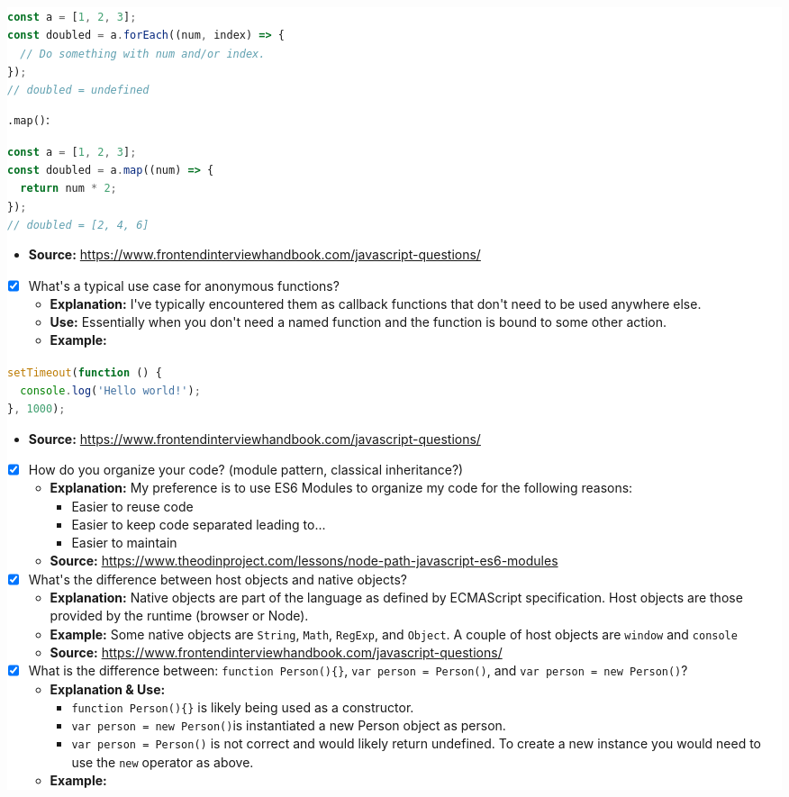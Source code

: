 ```javascript
const a = [1, 2, 3];
const doubled = a.forEach((num, index) => {
  // Do something with num and/or index.
});
// doubled = undefined
```

`.map()`:

```javascript
const a = [1, 2, 3];
const doubled = a.map((num) => {
  return num * 2;
});
// doubled = [2, 4, 6]
```

- **Source:** https://www.frontendinterviewhandbook.com/javascript-questions/
- [x] What's a typical use case for anonymous functions?
  - **Explanation:** I've typically encountered them as callback functions that don't need to be used anywhere else.
  - **Use:** Essentially when you don't need a named function and the function is bound to some other action.
  - **Example:**

```javascript
setTimeout(function () {
  console.log('Hello world!');
}, 1000);
```

- **Source:** https://www.frontendinterviewhandbook.com/javascript-questions/
- [x] How do you organize your code? (module pattern, classical inheritance?)
  - **Explanation:** My preference is to use ES6 Modules to organize my code for the following reasons:
    - Easier to reuse code
    - Easier to keep code separated leading to...
    - Easier to maintain
  - **Source:** https://www.theodinproject.com/lessons/node-path-javascript-es6-modules
- [x] What's the difference between host objects and native objects?
  - **Explanation:** Native objects are part of the language as defined by ECMAScript specification. Host objects are those provided by the runtime (browser or Node).
  - **Example:** Some native objects are `String`, `Math`, `RegExp`, and `Object`. A couple of host objects are `window` and `console`
  - **Source:** https://www.frontendinterviewhandbook.com/javascript-questions/
- [x] What is the difference between: `function Person(){}`, `var person = Person()`, and `var person = new Person()`?
  - **Explanation & Use:**
    - `function Person(){}` is likely being used as a constructor.
    - `var person = new Person()`is instantiated a new Person object as person.
    - `var person = Person()` is not correct and would likely return undefined. To create a new instance you would need to use the `new` operator as above.
  - **Example:**
